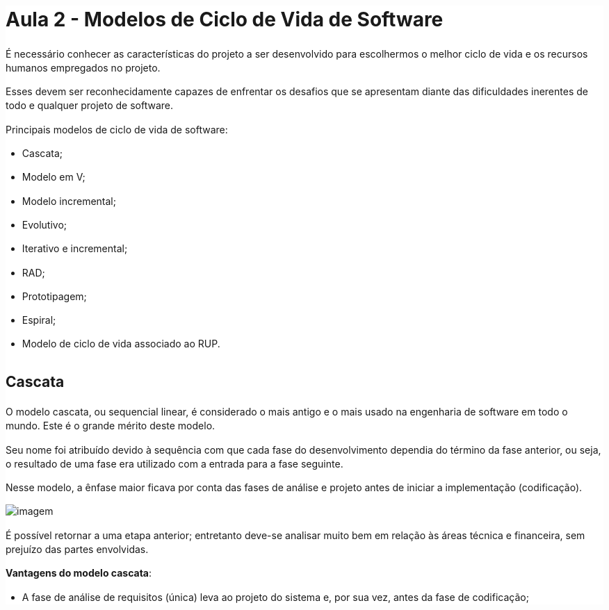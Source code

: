 # Aula 2 - Modelos de Ciclo de Vida de Software 

É necessário conhecer as características do projeto a ser desenvolvido para escolhermos o melhor ciclo de vida e os recursos humanos empregados no projeto. 

 

Esses devem ser reconhecidamente capazes de enfrentar os desafios que se apresentam diante das dificuldades inerentes de todo e qualquer projeto de software. 

 

Principais modelos de ciclo de vida de software: 

- Cascata; 

- Modelo em V; 

- Modelo incremental; 

- Evolutivo; 

- Iterativo e incremental; 

- RAD; 

- Prototipagem; 

- Espiral; 

- Modelo de ciclo de vida associado ao RUP. 

 

## Cascata 

 

O modelo cascata, ou sequencial linear, é considerado o mais antigo e o mais usado na engenharia de software em todo o mundo. Este é o grande mérito deste modelo. 

 

Seu nome foi atribuído devido à sequência com que cada fase do desenvolvimento dependia do término da fase anterior, ou seja, o resultado de uma fase era utilizado com a entrada para a fase seguinte. 

 

Nesse modelo, a ênfase maior ficava por conta das fases de análise e projeto antes de iniciar a implementação (codificação). 


![imagem](../../media/qualidade-e-teste-de-software/image-004.png)


É possível retornar a uma etapa anterior; entretanto deve-se analisar muito bem em relação às áreas técnica e financeira, sem prejuízo das partes envolvidas. 

 

**Vantagens do modelo cascata**: 

- A fase de análise de requisitos (única) leva ao projeto do sistema e, por sua vez, antes da fase de codificação; 

